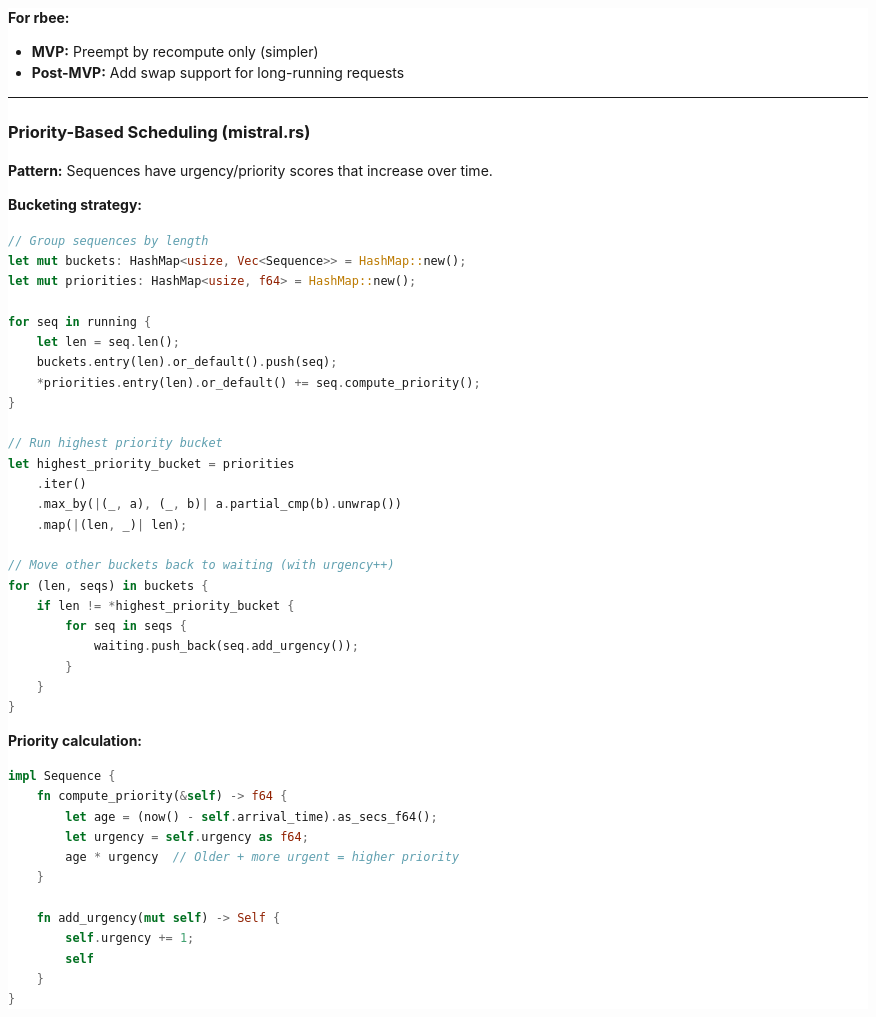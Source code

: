**For rbee:**
- **MVP:** Preempt by recompute only (simpler)
- **Post-MVP:** Add swap support for long-running requests

---

### **Priority-Based Scheduling (mistral.rs)**

**Pattern:** Sequences have urgency/priority scores that increase over time.

**Bucketing strategy:**
```rust
// Group sequences by length
let mut buckets: HashMap<usize, Vec<Sequence>> = HashMap::new();
let mut priorities: HashMap<usize, f64> = HashMap::new();

for seq in running {
    let len = seq.len();
    buckets.entry(len).or_default().push(seq);
    *priorities.entry(len).or_default() += seq.compute_priority();
}

// Run highest priority bucket
let highest_priority_bucket = priorities
    .iter()
    .max_by(|(_, a), (_, b)| a.partial_cmp(b).unwrap())
    .map(|(len, _)| len);

// Move other buckets back to waiting (with urgency++)
for (len, seqs) in buckets {
    if len != *highest_priority_bucket {
        for seq in seqs {
            waiting.push_back(seq.add_urgency());
        }
    }
}
```

**Priority calculation:**
```rust
impl Sequence {
    fn compute_priority(&self) -> f64 {
        let age = (now() - self.arrival_time).as_secs_f64();
        let urgency = self.urgency as f64;
        age * urgency  // Older + more urgent = higher priority
    }
    
    fn add_urgency(mut self) -> Self {
        self.urgency += 1;
        self
    }
}
```
